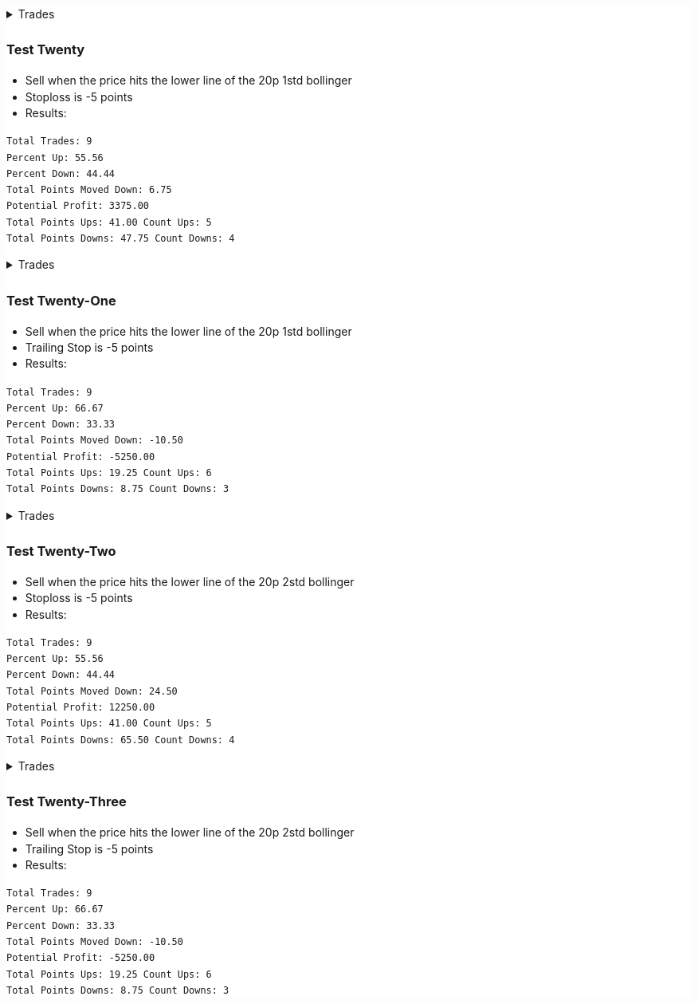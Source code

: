 <details><summary>Trades</summary></details>

### Test Twenty
* Sell when the price hits the lower line of the 20p 1std bollinger
* Stoploss is -5 points
* Results:
```
Total Trades: 9
Percent Up: 55.56
Percent Down: 44.44
Total Points Moved Down: 6.75
Potential Profit: 3375.00
Total Points Ups: 41.00 Count Ups: 5
Total Points Downs: 47.75 Count Downs: 4
```

<details><summary>Trades</summary></details>

### Test Twenty-One
* Sell when the price hits the lower line of the 20p 1std bollinger
* Trailing Stop is -5 points
* Results:
```
Total Trades: 9
Percent Up: 66.67
Percent Down: 33.33
Total Points Moved Down: -10.50
Potential Profit: -5250.00
Total Points Ups: 19.25 Count Ups: 6
Total Points Downs: 8.75 Count Downs: 3
```

<details><summary>Trades</summary></details>

### Test Twenty-Two
* Sell when the price hits the lower line of the 20p 2std bollinger
* Stoploss is -5 points
* Results:
```
Total Trades: 9
Percent Up: 55.56
Percent Down: 44.44
Total Points Moved Down: 24.50
Potential Profit: 12250.00
Total Points Ups: 41.00 Count Ups: 5
Total Points Downs: 65.50 Count Downs: 4
```

<details><summary>Trades</summary></details>

### Test Twenty-Three
* Sell when the price hits the lower line of the 20p 2std bollinger
* Trailing Stop is -5 points
* Results:
```
Total Trades: 9
Percent Up: 66.67
Percent Down: 33.33
Total Points Moved Down: -10.50
Potential Profit: -5250.00
Total Points Ups: 19.25 Count Ups: 6
Total Points Downs: 8.75 Count Downs: 3
```

